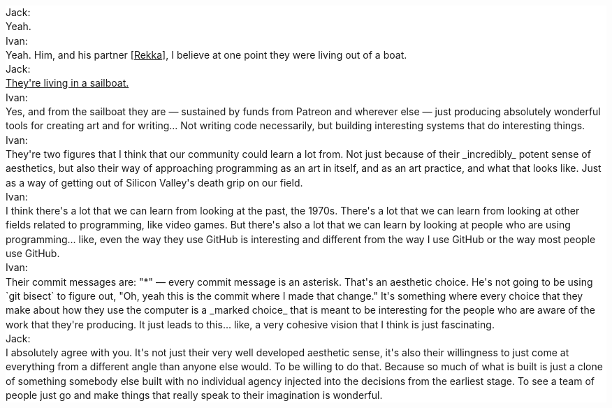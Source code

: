   <div class="block">
    <div class="name">Jack:</div>
      Yeah.
  </div>
  
  <div class="block">
    <div class="name">Ivan:</div>
      Yeah. Him, and his partner [<a href="https://twitter.com/RekkaBell">Rekka</a>], I believe at one point they were living out of a boat.
  </div>
  
  <div class="block">
    <div class="name">Jack:</div>
      <a href="https://www.patreon.com/100">They're living in a sailboat.</a>
  </div>
  
  <div class="block">
    <div class="name">Ivan:</div>
      Yes, and from the sailboat they are — sustained by funds from Patreon and wherever else — just producing absolutely wonderful tools for creating art and for writing... Not writing code necessarily, but building interesting systems that do interesting things.
  </div>
  
  <div class="block">
    <div class="name">Ivan:</div>
      They're two figures that I think that our community could learn a lot from. Not just because of their _incredibly_ potent sense of aesthetics, but also their way of approaching programming as an art in itself, and as an art practice, and what that looks like. Just as a way of getting out of Silicon Valley's death grip on our field.
  </div>
  
  <div class="block">
    <div class="name">Ivan:</div>
      I think there's a lot that we can learn from looking at the past, the 1970s. There's a lot that we can learn from looking at other fields related to programming, like video games. But there's also a lot that we can learn by looking at people who are using programming... like, even the way they use GitHub is interesting and different from the way I use GitHub or the way most people use GitHub.
  </div>
  
  <div class="block">
    <div class="name">Ivan:</div>
      Their commit messages are: "*" — every commit message is an asterisk. That's an aesthetic choice. He's not going to be using `git bisect` to figure out, "Oh, yeah this is the commit where I made that change." It's something where every choice that they make about how they use the computer is a _marked choice_ that is meant to be interesting for the people who are aware of the work that they're producing. It just leads to this... like, a very cohesive vision that I think is just fascinating.
  </div>
  
  <div class="block">
    <div class="name">Jack:</div>
      I absolutely agree with you. It's not just their very well developed aesthetic sense, it's also their willingness to just come at everything from a different angle than anyone else would. To be willing to do that. Because so much of what is built is just a clone of something somebody else built with no individual agency injected into the decisions from the earliest stage. To see a team of people just go and make things that really speak to their imagination is wonderful.
  </div>
  